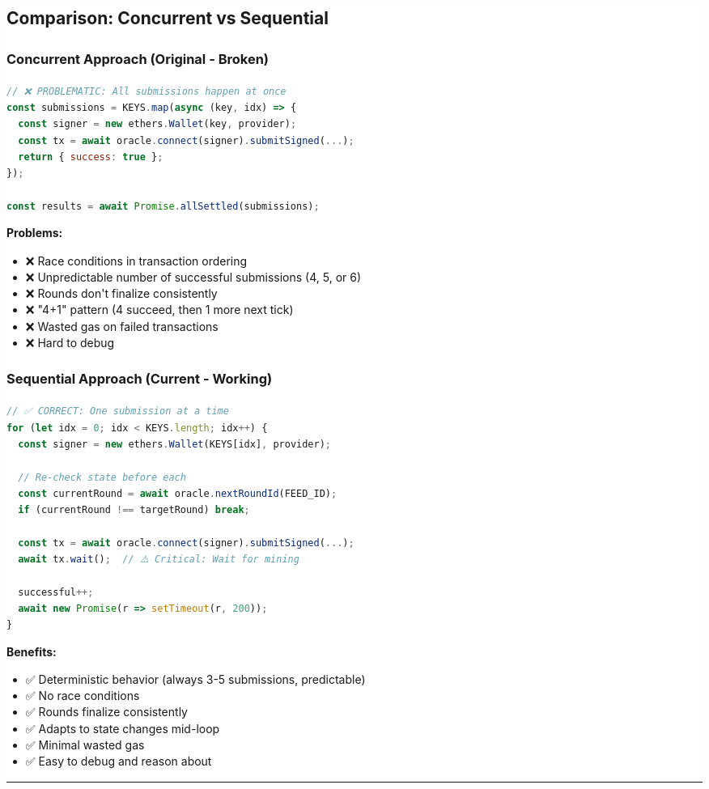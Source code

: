 
## Comparison: Concurrent vs Sequential

### Concurrent Approach (Original - Broken)

```javascript
// ❌ PROBLEMATIC: All submissions happen at once
const submissions = KEYS.map(async (key, idx) => {
  const signer = new ethers.Wallet(key, provider);
  const tx = await oracle.connect(signer).submitSigned(...);
  return { success: true };
});

const results = await Promise.allSettled(submissions);
```

**Problems:**
- ❌ Race conditions in transaction ordering
- ❌ Unpredictable number of successful submissions (4, 5, or 6)
- ❌ Rounds don't finalize consistently
- ❌ "4+1" pattern (4 succeed, then 1 more next tick)
- ❌ Wasted gas on failed transactions
- ❌ Hard to debug

### Sequential Approach (Current - Working)

```javascript
// ✅ CORRECT: One submission at a time
for (let idx = 0; idx < KEYS.length; idx++) {
  const signer = new ethers.Wallet(KEYS[idx], provider);

  // Re-check state before each
  const currentRound = await oracle.nextRoundId(FEED_ID);
  if (currentRound !== targetRound) break;

  const tx = await oracle.connect(signer).submitSigned(...);
  await tx.wait();  // ⚠️ Critical: Wait for mining

  successful++;
  await new Promise(r => setTimeout(r, 200));
}
```

**Benefits:**
- ✅ Deterministic behavior (always 3-5 submissions, predictable)
- ✅ No race conditions
- ✅ Rounds finalize consistently
- ✅ Adapts to state changes mid-loop
- ✅ Minimal wasted gas
- ✅ Easy to debug and reason about

---
